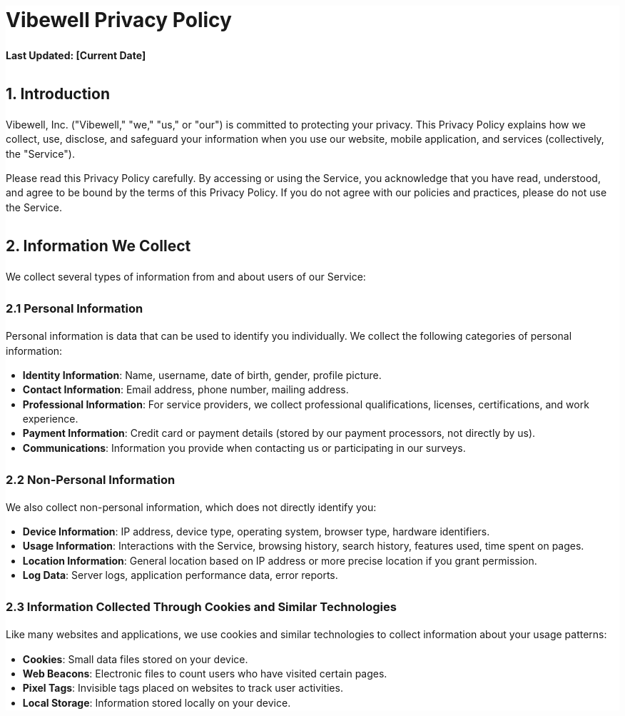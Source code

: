 # Vibewell Privacy Policy

**Last Updated: [Current Date]**

## 1. Introduction

Vibewell, Inc. ("Vibewell," "we," "us," or "our") is committed to protecting your privacy. This Privacy Policy explains how we collect, use, disclose, and safeguard your information when you use our website, mobile application, and services (collectively, the "Service").

Please read this Privacy Policy carefully. By accessing or using the Service, you acknowledge that you have read, understood, and agree to be bound by the terms of this Privacy Policy. If you do not agree with our policies and practices, please do not use the Service.

## 2. Information We Collect

We collect several types of information from and about users of our Service:

### 2.1 Personal Information

Personal information is data that can be used to identify you individually. We collect the following categories of personal information:

- **Identity Information**: Name, username, date of birth, gender, profile picture.
- **Contact Information**: Email address, phone number, mailing address.
- **Professional Information**: For service providers, we collect professional qualifications, licenses, certifications, and work experience.
- **Payment Information**: Credit card or payment details (stored by our payment processors, not directly by us).
- **Communications**: Information you provide when contacting us or participating in our surveys.

### 2.2 Non-Personal Information

We also collect non-personal information, which does not directly identify you:

- **Device Information**: IP address, device type, operating system, browser type, hardware identifiers.
- **Usage Information**: Interactions with the Service, browsing history, search history, features used, time spent on pages.
- **Location Information**: General location based on IP address or more precise location if you grant permission.
- **Log Data**: Server logs, application performance data, error reports.

### 2.3 Information Collected Through Cookies and Similar Technologies

Like many websites and applications, we use cookies and similar technologies to collect information about your usage patterns:

- **Cookies**: Small data files stored on your device.
- **Web Beacons**: Electronic files to count users who have visited certain pages.
- **Pixel Tags**: Invisible tags placed on websites to track user activities.
- **Local Storage**: Information stored locally on your device.
